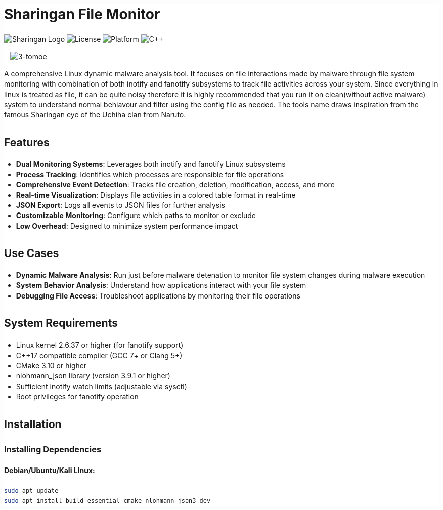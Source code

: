 # Sharingan File Monitor

![Sharingan Logo](https://img.shields.io/badge/Sharingan-File%20Monitor-red?style=for-the-badge&logo=github)
[![License](https://img.shields.io/badge/License-GPL--3.0-green.svg)](LICENSE)
[![Platform](https://img.shields.io/badge/Platform-Linux-lightgrey)](https://en.wikipedia.org/wiki/Linux)
![C++](https://img.shields.io/badge/c++-%2300599C.svg?style=for-the-badge&logo=c%2B%2B&logoColor=white)

&nbsp;&nbsp;&nbsp;![3-tomoe](https://github.com/user-attachments/assets/bab040fb-1602-45b0-b32c-90c59691ae71)

A comprehensive Linux dynamic malware analysis tool. It focuses on file interactions made by malware through file system monitoring with combination of both inotify and fanotify subsystems to track file activities across your system. Since everything in linux is treated as file, it can be quite noisy therefore it is highly recommended that you run it on clean(without active malware) system to understand normal behiavour and filter using the config file as needed. The tools name draws inspiration from the famous Sharingan eye of the Uchiha clan from Naruto.

## Features

- **Dual Monitoring Systems**: Leverages both inotify and fanotify Linux subsystems
- **Process Tracking**: Identifies which processes are responsible for file operations
- **Comprehensive Event Detection**: Tracks file creation, deletion, modification, access, and more
- **Real-time Visualization**: Displays file activities in a colored table format in real-time
- **JSON Export**: Logs all events to JSON files for further analysis
- **Customizable Monitoring**: Configure which paths to monitor or exclude
- **Low Overhead**: Designed to minimize system performance impact

## Use Cases

- **Dynamic Malware Analysis**: Run just before malware detenation to monitor file system changes during malware execution
- **System Behavior Analysis**: Understand how applications interact with your file system
- **Debugging File Access**: Troubleshoot applications by monitoring their file operations

## System Requirements

- Linux kernel 2.6.37 or higher (for fanotify support)
- C++17 compatible compiler (GCC 7+ or Clang 5+)
- CMake 3.10 or higher
- nlohmann_json library (version 3.9.1 or higher)
- Sufficient inotify watch limits (adjustable via sysctl)
- Root privileges for fanotify operation

## Installation

### Installing Dependencies

#### Debian/Ubuntu/Kali Linux:
```bash
sudo apt update
sudo apt install build-essential cmake nlohmann-json3-dev
```

